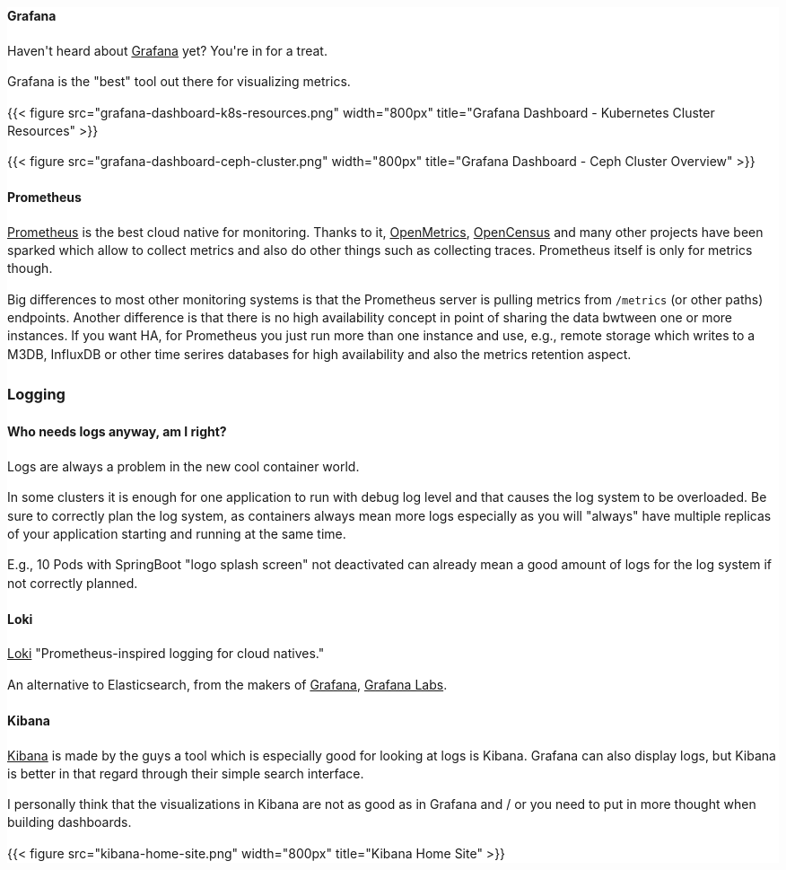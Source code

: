 #### Grafana

Haven't heard about [Grafana](https://grafana.com) yet? You're in for a treat.

Grafana is the "best" tool out there for visualizing metrics.

{{< figure src="grafana-dashboard-k8s-resources.png" width="800px" title="Grafana Dashboard - Kubernetes Cluster Resources" >}}

{{< figure src="grafana-dashboard-ceph-cluster.png" width="800px" title="Grafana Dashboard - Ceph Cluster Overview" >}}

#### Prometheus

[Prometheus](https://prometheus.io/) is the best cloud native for monitoring. Thanks to it, [OpenMetrics](https://openmetrics.io/), [OpenCensus](https://opencensus.io) and many other projects have been sparked which allow to collect metrics and also do other things such as collecting traces.
Prometheus itself is only for metrics though.

Big differences to most other monitoring systems is that the Prometheus server is pulling metrics from `/metrics` (or other paths) endpoints. Another difference is that there is no high availability concept in point of sharing the data bwtween one or more instances.
If you want HA, for Prometheus you just run more than one instance and use, e.g., remote storage which writes to a M3DB, InfluxDB or other time serires databases for high availability and also the metrics retention aspect.

### Logging

#### Who needs logs anyway, am I right?

Logs are always a problem in the new cool container world.

In some clusters it is enough for one application to run with debug log level and that causes the log system to be overloaded.
Be sure to correctly plan the log system, as containers always mean more logs especially as you will "always" have multiple replicas of your application starting and running at the same time.

E.g., 10 Pods with SpringBoot "logo splash screen" not deactivated can already mean a good amount of logs for the log system if not correctly planned.

#### Loki

[Loki](https://grafana.com/loki) "Prometheus-inspired logging for cloud natives."

An alternative to Elasticsearch, from the makers of [Grafana](#grafana), [Grafana Labs](https://grafana.com/).

#### Kibana

[Kibana](https://www.elastic.co/products/kibana) is made by the guys a tool which is especially good for looking at logs is Kibana. Grafana can also display logs, but Kibana is better in that regard through their simple search interface.

I personally think that the visualizations in Kibana are not as good as in Grafana and / or you need to put in more thought when building dashboards.

{{< figure src="kibana-home-site.png" width="800px" title="Kibana Home Site" >}}
